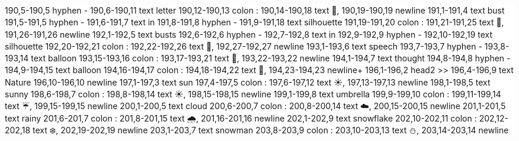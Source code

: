 190,5-190,5 hyphen -
190,6-190,11 text letter
190,12-190,13 colon : 
190,14-190,18 text 💌,
190,19-190,19 newline 
191,1-191,4 text bust
191,5-191,5 hyphen -
191,6-191,7 text in
191,8-191,8 hyphen -
191,9-191,18 text silhouette
191,19-191,20 colon : 
191,21-191,25 text 👤,
191,26-191,26 newline 
192,1-192,5 text busts
192,6-192,6 hyphen -
192,7-192,8 text in
192,9-192,9 hyphen -
192,10-192,19 text silhouette
192,20-192,21 colon : 
192,22-192,26 text 👥,
192,27-192,27 newline 
193,1-193,6 text speech
193,7-193,7 hyphen -
193,8-193,14 text balloon
193,15-193,16 colon : 
193,17-193,21 text 💬,
193,22-193,22 newline 
194,1-194,7 text thought
194,8-194,8 hyphen -
194,9-194,15 text balloon
194,16-194,17 colon : 
194,18-194,22 text 💭,
194,23-194,23 newline+ 
196,1-196,2 head2 >>
196,4-196,9 text Nature
196,10-196,10 newline 
197,1-197,3 text sun
197,4-197,5 colon : 
197,6-197,12 text ☀️,
197,13-197,13 newline 
198,1-198,5 text sunny
198,6-198,7 colon : 
198,8-198,14 text ☀️,
198,15-198,15 newline 
199,1-199,8 text umbrella
199,9-199,10 colon : 
199,11-199,14 text ☔,
199,15-199,15 newline 
200,1-200,5 text cloud
200,6-200,7 colon : 
200,8-200,14 text ☁️,
200,15-200,15 newline 
201,1-201,5 text rainy
201,6-201,7 colon : 
201,8-201,15 text 🌧️,
201,16-201,16 newline 
202,1-202,9 text snowflake
202,10-202,11 colon : 
202,12-202,18 text ❄️,
202,19-202,19 newline 
203,1-203,7 text snowman
203,8-203,9 colon : 
203,10-203,13 text ⛄,
203,14-203,14 newline 